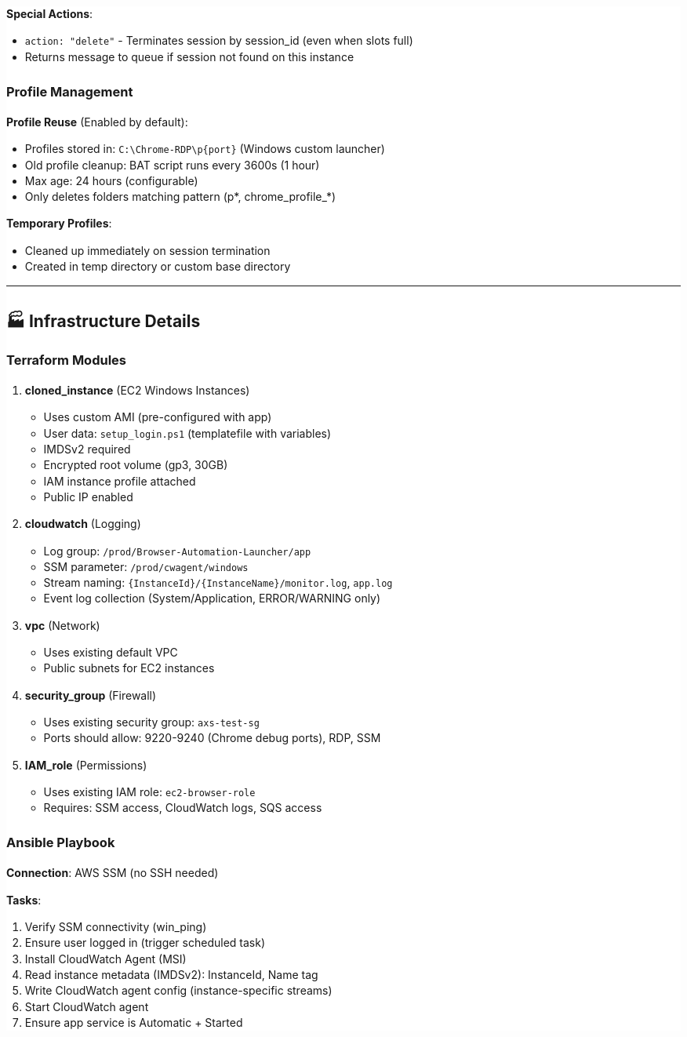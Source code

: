 **Special Actions**:
- `action: "delete"` - Terminates session by session_id (even when slots full)
- Returns message to queue if session not found on this instance

### **Profile Management**

**Profile Reuse** (Enabled by default):
- Profiles stored in: `C:\Chrome-RDP\p{port}` (Windows custom launcher)
- Old profile cleanup: BAT script runs every 3600s (1 hour)
- Max age: 24 hours (configurable)
- Only deletes folders matching pattern (p*, chrome_profile_*)

**Temporary Profiles**:
- Cleaned up immediately on session termination
- Created in temp directory or custom base directory

---

## 🏭 Infrastructure Details

### **Terraform Modules**

1. **cloned_instance** (EC2 Windows Instances)
   - Uses custom AMI (pre-configured with app)
   - User data: `setup_login.ps1` (templatefile with variables)
   - IMDSv2 required
   - Encrypted root volume (gp3, 30GB)
   - IAM instance profile attached
   - Public IP enabled

2. **cloudwatch** (Logging)
   - Log group: `/prod/Browser-Automation-Launcher/app`
   - SSM parameter: `/prod/cwagent/windows`
   - Stream naming: `{InstanceId}/{InstanceName}/monitor.log`, `app.log`
   - Event log collection (System/Application, ERROR/WARNING only)

3. **vpc** (Network)
   - Uses existing default VPC
   - Public subnets for EC2 instances

4. **security_group** (Firewall)
   - Uses existing security group: `axs-test-sg`
   - Ports should allow: 9220-9240 (Chrome debug ports), RDP, SSM

5. **IAM_role** (Permissions)
   - Uses existing IAM role: `ec2-browser-role`
   - Requires: SSM access, CloudWatch logs, SQS access

### **Ansible Playbook**

**Connection**: AWS SSM (no SSH needed)

**Tasks**:
1. Verify SSM connectivity (win_ping)
2. Ensure user logged in (trigger scheduled task)
3. Install CloudWatch Agent (MSI)
4. Read instance metadata (IMDSv2): InstanceId, Name tag
5. Write CloudWatch agent config (instance-specific streams)
6. Start CloudWatch agent
7. Ensure app service is Automatic + Started
